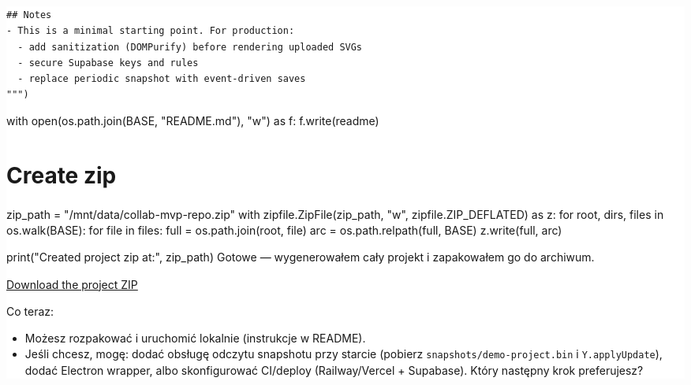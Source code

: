     ## Notes
    - This is a minimal starting point. For production:
      - add sanitization (DOMPurify) before rendering uploaded SVGs
      - secure Supabase keys and rules
      - replace periodic snapshot with event-driven saves
    """)
with open(os.path.join(BASE, "README.md"), "w") as f:
f.write(readme)

# Create zip
zip_path = "/mnt/data/collab-mvp-repo.zip"
with zipfile.ZipFile(zip_path, "w", zipfile.ZIP_DEFLATED) as z:
for root, dirs, files in os.walk(BASE):
for file in files:
full = os.path.join(root, file)
arc = os.path.relpath(full, BASE)
z.write(full, arc)

print("Created project zip at:", zip_path)
Gotowe — wygenerowałem cały projekt i zapakowałem go do archiwum.

[Download the project ZIP](sandbox:/mnt/data/collab-mvp-repo.zip)

Co teraz:

* Możesz rozpakować i uruchomić lokalnie (instrukcje w README).
* Jeśli chcesz, mogę: dodać obsługę odczytu snapshotu przy starcie (pobierz `snapshots/demo-project.bin` i `Y.applyUpdate`), dodać Electron wrapper, albo skonfigurować CI/deploy (Railway/Vercel + Supabase). Który następny krok preferujesz?




